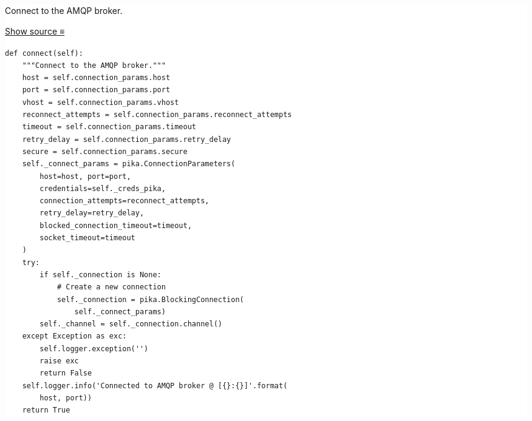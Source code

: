 </div>

<div class="desc">

Connect to the AMQP broker.

</div>

<div class="source_cont">

[Show source ≡](javascript:void(0);)

<div id="source-amqp_common.RpcClient.connect" class="source">

<div class="codehilite">

    def connect(self):
        """Connect to the AMQP broker."""
        host = self.connection_params.host
        port = self.connection_params.port
        vhost = self.connection_params.vhost
        reconnect_attempts = self.connection_params.reconnect_attempts
        timeout = self.connection_params.timeout
        retry_delay = self.connection_params.retry_delay
        secure = self.connection_params.secure
        self._connect_params = pika.ConnectionParameters(
            host=host, port=port,
            credentials=self._creds_pika,
            connection_attempts=reconnect_attempts,
            retry_delay=retry_delay,
            blocked_connection_timeout=timeout,
            socket_timeout=timeout
        )
        try:
            if self._connection is None:
                # Create a new connection
                self._connection = pika.BlockingConnection(
                    self._connect_params)
            self._channel = self._connection.channel()
        except Exception as exc:
            self.logger.exception('')
            raise exc
            return False
        self.logger.info('Connected to AMQP broker @ [{}:{}]'.format(
            host, port))
        return True

</div>

</div>

</div>

</div>
